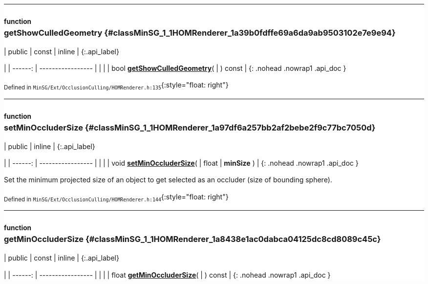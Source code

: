 -------------------------------------------------------------------

### <small>function</small><br/> getShowCulledGeometry {#classMinSG_1_1HOMRenderer_1a39b0fdffe69a6da9ab9503102e7e9e94}

| public | const | inline |
{:.api_label}

|
| ------: | ----------------- |
|  |
| bool **[getShowCulledGeometry](#classMinSG_1_1HOMRenderer_1a39b0fdffe69a6da9ab9503102e7e9e94)**( |  ) const |
{: .nohead .nowrap1 .api_doc }





<sub>Defined in `MinSG/Ext/OcclusionCulling/HOMRenderer.h:135`</sub>{:style="float: right"}

-------------------------------------------------------------------

### <small>function</small><br/> setMinOccluderSize {#classMinSG_1_1HOMRenderer_1a97df6a257bb2af2bebe2f9c77bc7050d}

| public | inline |
{:.api_label}

|
| ------: | ----------------- |
|  |
| void **[setMinOccluderSize](#classMinSG_1_1HOMRenderer_1a97df6a257bb2af2bebe2f9c77bc7050d)**( | float | **minSize** ) |
{: .nohead .nowrap1 .api_doc }



Set the minimum projected size of an object to get selected as an occluder (size of bounding sphere).



<sub>Defined in `MinSG/Ext/OcclusionCulling/HOMRenderer.h:144`</sub>{:style="float: right"}

-------------------------------------------------------------------

### <small>function</small><br/> getMinOccluderSize {#classMinSG_1_1HOMRenderer_1a8438e1ac0dabca04125dc8cd8089c45c}

| public | const | inline |
{:.api_label}

|
| ------: | ----------------- |
|  |
| float **[getMinOccluderSize](#classMinSG_1_1HOMRenderer_1a8438e1ac0dabca04125dc8cd8089c45c)**( |  ) const |
{: .nohead .nowrap1 .api_doc }
